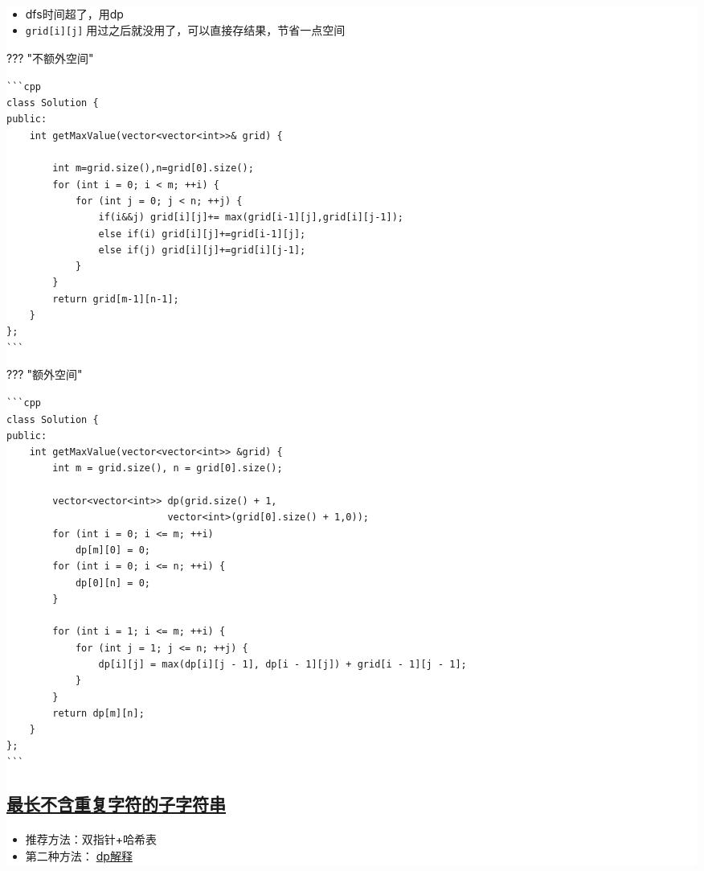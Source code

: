- dfs时间超了，用dp
-  `grid[i][j]` 用过之后就没用了，可以直接存结果，节省一点空间

??? "不额外空间"

    ```cpp
    class Solution {
    public:
        int getMaxValue(vector<vector<int>>& grid) {

            int m=grid.size(),n=grid[0].size();
            for (int i = 0; i < m; ++i) {
                for (int j = 0; j < n; ++j) {
                    if(i&&j) grid[i][j]+= max(grid[i-1][j],grid[i][j-1]);
                    else if(i) grid[i][j]+=grid[i-1][j];
                    else if(j) grid[i][j]+=grid[i][j-1];
                }
            }
            return grid[m-1][n-1];
        }
    };
    ```

??? "额外空间"

    ```cpp
    class Solution {
    public:
        int getMaxValue(vector<vector<int>> &grid) {
            int m = grid.size(), n = grid[0].size();

            vector<vector<int>> dp(grid.size() + 1,
                                vector<int>(grid[0].size() + 1,0));
            for (int i = 0; i <= m; ++i)
                dp[m][0] = 0;
            for (int i = 0; i <= n; ++i) {
                dp[0][n] = 0;
            }

            for (int i = 1; i <= m; ++i) {
                for (int j = 1; j <= n; ++j) {
                    dp[i][j] = max(dp[i][j - 1], dp[i - 1][j]) + grid[i - 1][j - 1];
                }
            }
            return dp[m][n];
        }
    };
    ```

## [最长不含重复字符的子字符串](https://www.acwing.com/problem/content/57/)

- 推荐方法：双指针+哈希表
- 第二种方法： [dp解释](https://leetcode.cn/problems/zui-chang-bu-han-zhong-fu-zi-fu-de-zi-zi-fu-chuan-lcof/solutions/1220699/java-on-dong-tai-gui-hua-si-lu-qing-xi-z-w2ji/)
